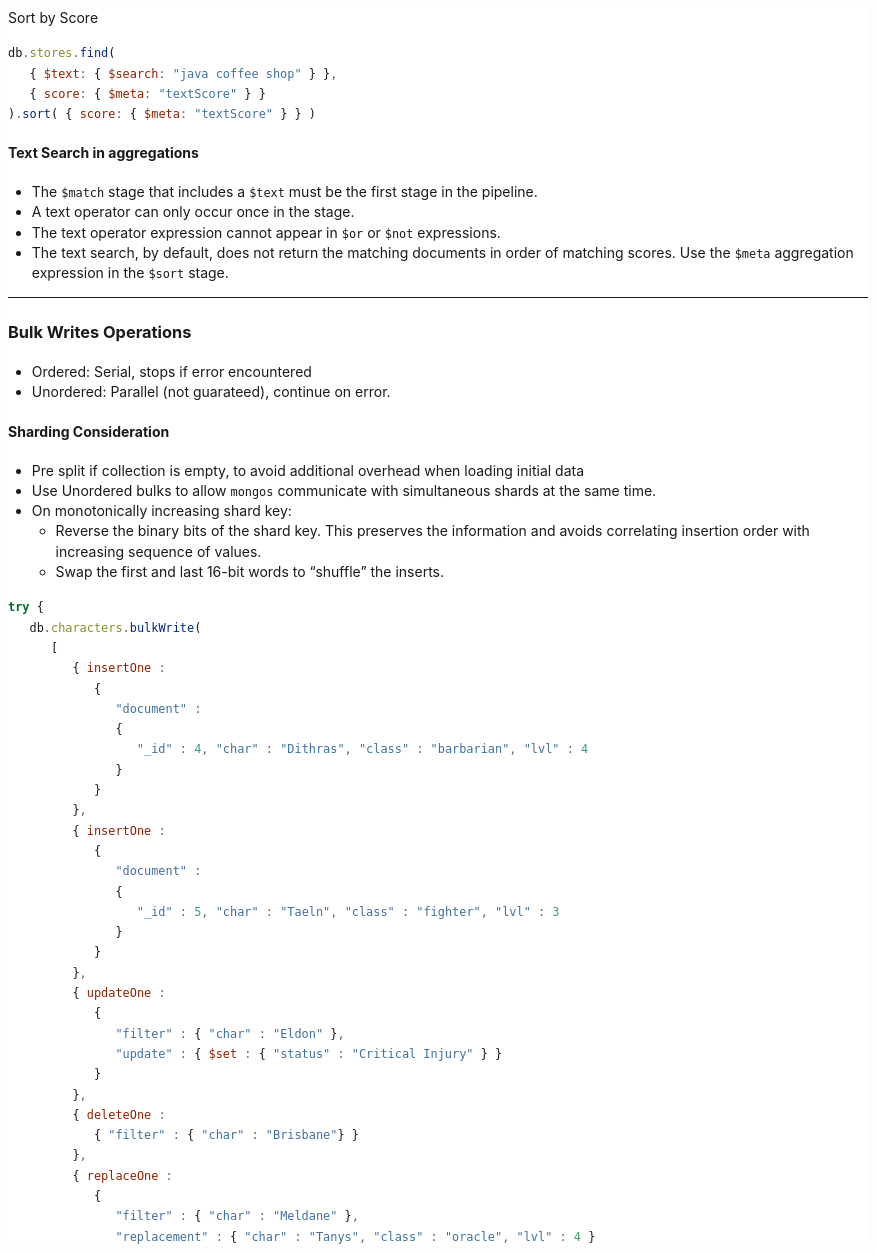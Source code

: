 Sort by Score

```js
db.stores.find(
   { $text: { $search: "java coffee shop" } },
   { score: { $meta: "textScore" } }
).sort( { score: { $meta: "textScore" } } )
```

#### Text Search in aggregations

- The `$match` stage that includes a `$text` must be the first stage in the pipeline.
- A text operator can only occur once in the stage.
- The text operator expression cannot appear in `$or` or `$not` expressions.
- The text search, by default, does not return the matching documents in order of matching scores. Use the `$meta` aggregation expression in the `$sort` stage.

-----

### Bulk Writes Operations

- Ordered: Serial, stops if error encountered
- Unordered: Parallel (not guarateed), continue on error.

#### Sharding Consideration

- Pre split if collection is empty, to avoid additional overhead when loading initial data
- Use Unordered bulks to allow `mongos` communicate with simultaneous shards at the same time.
- On monotonically increasing shard key:
  - Reverse the binary bits of the shard key. This preserves the information and avoids correlating insertion order with increasing sequence of values.
  - Swap the first and last 16-bit words to “shuffle” the inserts.

```js
try {
   db.characters.bulkWrite(
      [
         { insertOne :
            {
               "document" :
               {
                  "_id" : 4, "char" : "Dithras", "class" : "barbarian", "lvl" : 4
               }
            }
         },
         { insertOne :
            {
               "document" :
               {
                  "_id" : 5, "char" : "Taeln", "class" : "fighter", "lvl" : 3
               }
            }
         },
         { updateOne :
            {
               "filter" : { "char" : "Eldon" },
               "update" : { $set : { "status" : "Critical Injury" } }
            }
         },
         { deleteOne :
            { "filter" : { "char" : "Brisbane"} }
         },
         { replaceOne :
            {
               "filter" : { "char" : "Meldane" },
               "replacement" : { "char" : "Tanys", "class" : "oracle", "lvl" : 4 }
```